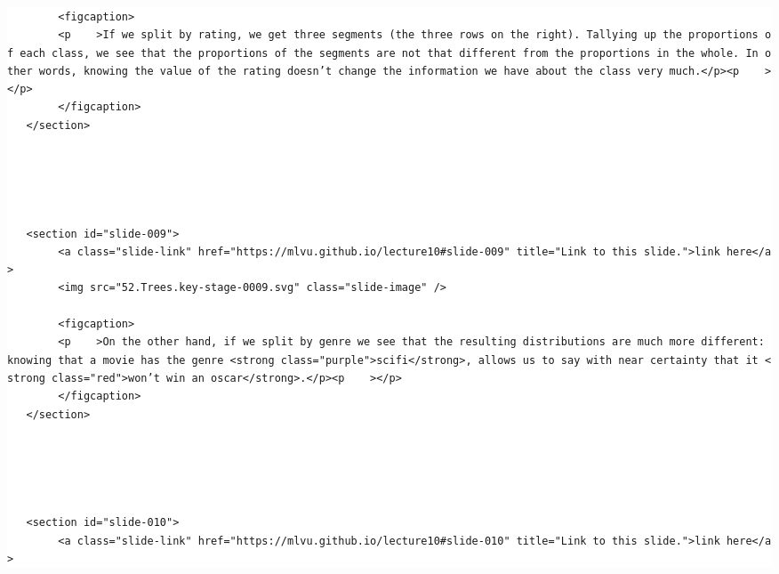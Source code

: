             <figcaption>
            <p    >If we split by rating, we get three segments (the three rows on the right). Tallying up the proportions of each class, we see that the proportions of the segments are not that different from the proportions in the whole. In other words, knowing the value of the rating doesn’t change the information we have about the class very much.</p><p    ></p>
            </figcaption>
       </section>





       <section id="slide-009">
            <a class="slide-link" href="https://mlvu.github.io/lecture10#slide-009" title="Link to this slide.">link here</a>
            <img src="52.Trees.key-stage-0009.svg" class="slide-image" />

            <figcaption>
            <p    >On the other hand, if we split by genre we see that the resulting distributions are much more different: knowing that a movie has the genre <strong class="purple">scifi</strong>, allows us to say with near certainty that it <strong class="red">won’t win an oscar</strong>.</p><p    ></p>
            </figcaption>
       </section>





       <section id="slide-010">
            <a class="slide-link" href="https://mlvu.github.io/lecture10#slide-010" title="Link to this slide.">link here</a>